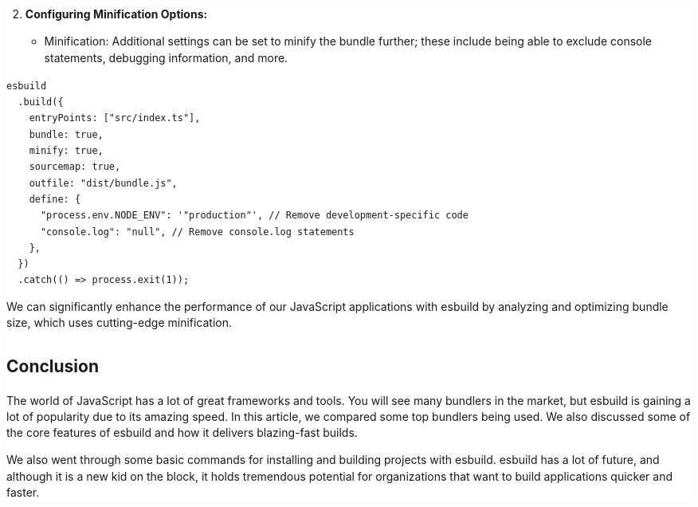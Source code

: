 2. **Configuring Minification Options:**

   - Minification: Additional settings can be set to minify the bundle further; these include being able to exclude console statements, debugging information, and more.

```tsx
esbuild
  .build({
    entryPoints: ["src/index.ts"],
    bundle: true,
    minify: true,
    sourcemap: true,
    outfile: "dist/bundle.js",
    define: {
      "process.env.NODE_ENV": '"production"', // Remove development-specific code
      "console.log": "null", // Remove console.log statements
    },
  })
  .catch(() => process.exit(1));
```

We can significantly enhance the performance of our JavaScript applications with esbuild by analyzing and optimizing bundle size, which uses cutting-edge minification.

## Conclusion

The world of JavaScript has a lot of great frameworks and tools. You will see many bundlers in the market, but esbuild is gaining a lot of popularity due to its amazing speed. In this article, we compared some top bundlers being used. We also discussed some of the core features of esbuild and how it delivers blazing-fast builds.

We also went through some basic commands for installing and building projects with esbuild. esbuild has a lot of future, and although it is a new kid on the block, it holds tremendous potential for organizations that want to build applications quicker and faster.
